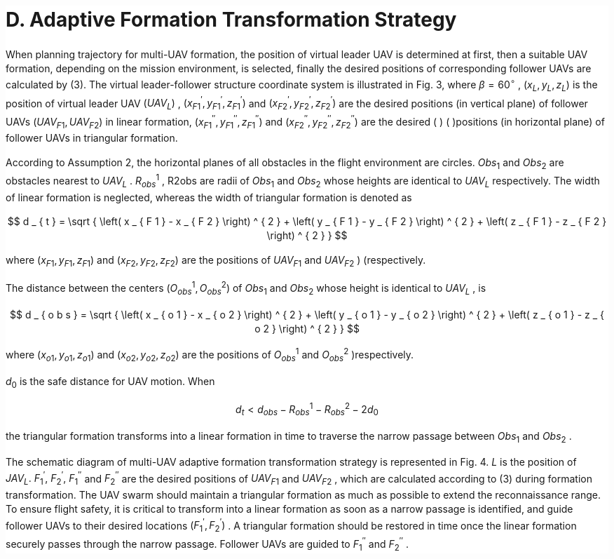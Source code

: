 # D. Adaptive Formation Transformation Strategy

When planning trajectory for multi-UAV formation, the position of virtual leader UAV is determined at first, then a suitable UAV formation, depending on the mission environment, is selected, finally the desired positions of corresponding follower UAVs are calculated by (3). The virtual leader-follower structure coordinate system is illustrated in Fig. 3, where $\beta = 6 0 ^ { \circ }$ , $\left( x _ { L } , y _ { L } , z _ { L } \right)$ is the position of virtual leader UAV $( U A V _ { L } )$ , $( x _ { F 1 } ^ { \prime } , y _ { F 1 } ^ { \prime } , z _ { F 1 } ^ { \prime } )$ and $( x _ { F 2 } ^ { \prime } , y _ { F 2 } ^ { \prime } , z _ { F 2 } ^ { \prime } )$ are the desired positions (in vertical plane) of follower UAVs $( U A V _ { F 1 } , U A V _ { F 2 } )$ in linear formation, $( x _ { F 1 } ^ { \prime \prime } , y _ { F 1 } ^ { \prime \prime } , z _ { F 1 } ^ { \prime \prime } )$ and $( x _ { F 2 } ^ { \prime \prime } , y _ { F 2 } ^ { \prime \prime } , z _ { F 2 } ^ { \prime \prime } )$ are the desired ( ) ( )positions (in horizontal plane) of follower UAVs in triangular formation.

According to Assumption 2, the horizontal planes of all obstacles in the flight environment are circles. $O b s _ { 1 }$ and $O b s _ { 2 }$ are obstacles nearest to $U A V _ { L }$ . $R _ { o b s } ^ { 1 }$ , R2obs are radii of $O b s _ { 1 }$ and $O b s _ { 2 }$ whose heights are identical to $U A V _ { L }$ respectively. The width of linear formation is neglected, whereas the width of triangular formation is denoted as

$$
d _ { t } = \sqrt { \left( x _ { F 1 } - x _ { F 2 } \right) ^ { 2 } + \left( y _ { F 1 } - y _ { F 2 } \right) ^ { 2 } + \left( z _ { F 1 } - z _ { F 2 } \right) ^ { 2 } }
$$

where $\left( x _ { F 1 } , y _ { F 1 } , z _ { F 1 } \right)$ and $\left( x _ { F 2 } , y _ { F 2 } , z _ { F 2 } \right)$ are the positions of $U A V _ { F 1 }$ and $U A V _ { F 2 }$ ) (respectively.

The distance between the centers $( O _ { o b s } ^ { 1 } , O _ { o b s } ^ { 2 } )$ of $O b s _ { 1 }$ and $O b s _ { 2 }$ whose height is identical to $U A V _ { L }$ , is

$$
d _ { o b s } = \sqrt { \left( x _ { o 1 } - x _ { o 2 } \right) ^ { 2 } + \left( y _ { o 1 } - y _ { o 2 } \right) ^ { 2 } + \left( z _ { o 1 } - z _ { o 2 } \right) ^ { 2 } }
$$

where $\left( x _ { o 1 } , y _ { o 1 } , z _ { o 1 } \right)$ and $( x _ { o 2 } , y _ { o 2 } , z _ { o 2 } )$ are the positions of $O _ { o b s } ^ { 1 }$ and $O _ { o b s } ^ { 2 }$ )respectively.

$d _ { 0 }$ is the safe distance for UAV motion. When

$$
d _ { t } < d _ { o b s } - R _ { o b s } ^ { 1 } - R _ { o b s } ^ { 2 } - 2 d _ { 0 }
$$

the triangular formation transforms into a linear formation in time to traverse the narrow passage between $O b s _ { 1 }$ and $O b s _ { 2 }$ .

The schematic diagram of multi-UAV adaptive formation transformation strategy is represented in Fig. 4. $L$ is the position of $J A V _ { L } . \ F _ { 1 } ^ { \prime } , \ F _ { 2 } ^ { \prime } , \ F _ { 1 } ^ { \prime \prime }$ and $F _ { 2 } ^ { \prime \prime }$ are the desired positions of $U A V _ { F 1 }$ and $U A V _ { F 2 }$ , which are calculated according to (3) during formation transformation. The UAV swarm should maintain a triangular formation as much as possible to extend the reconnaissance range. To ensure flight safety, it is critical to transform into a linear formation as soon as a narrow passage is identified, and guide follower UAVs to their desired locations $( F _ { 1 } ^ { \prime } , F _ { 2 } ^ { \prime } )$ . A triangular formation should be restored in time once the linear formation securely passes through the narrow passage. Follower UAVs are guided to $F _ { 1 } ^ { \prime \prime }$ and $F _ { 2 } ^ { \prime \prime }$ .
